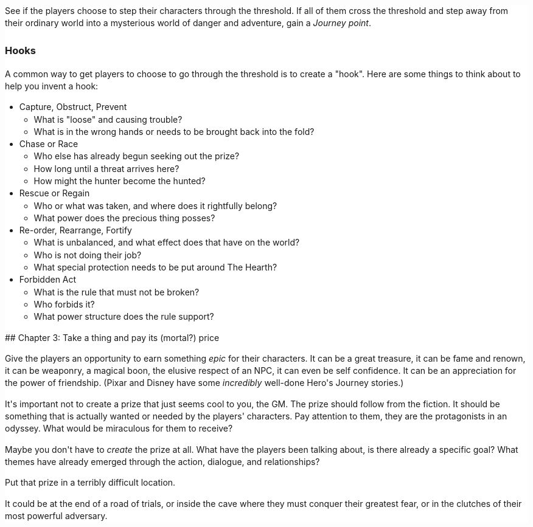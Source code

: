 See if the players choose to step their characters through the threshold.
If all of them cross the threshold and step away from their ordinary world
into a mysterious world of danger and adventure, gain a *Journey point*.

### Hooks

A common way to get players to choose to go through the threshold is to create
a "hook". Here are some things to think about to help you invent a hook:

 * Capture, Obstruct, Prevent
    - What is "loose" and causing trouble?
    - What is in the wrong hands or needs to be brought back into the fold?
 * Chase or Race
    - Who else has already begun seeking out the prize?
    - How long until a threat arrives here?
    - How might the hunter become the hunted?
 * Rescue or Regain
    - Who or what was taken, and where does it rightfully belong?
    - What power does the precious thing posses?
 * Re-order, Rearrange, Fortify
    - What is unbalanced, and what effect does that have on the world?
    - Who is not doing their job?
    - What special protection needs to be put around The Hearth?
 * Forbidden Act
    - What is the rule that must not be broken?
    - Who forbids it?
    - What power structure does the rule support?


<a name="one-shot-ch-3" />
## Chapter 3: Take a thing and pay its (mortal?) price

Give the players an opportunity to earn something *epic* for their characters.
It can be a great treasure, it can be fame and renown, it can be weaponry, a
magical boon, the elusive respect of an NPC, it can even be self confidence.
It can be an appreciation for the power of friendship. (Pixar and Disney have
some *incredibly* well-done Hero's Journey stories.)

It's important not to create a prize that just seems cool to you, the GM.
The prize should follow from the fiction. It should be something that is
actually wanted or needed by the players' characters. Pay attention to them,
they are the protagonists in an odyssey. What would be miraculous for them to
receive?

Maybe you don't have to *create* the prize at all. What have the players
been talking about, is there already a specific goal? What themes have already
emerged through the action, dialogue, and relationships?

Put that prize in a terribly difficult location.

It could be at the end of a road of trials, or inside the cave where they
must conquer their greatest fear, or in the clutches of their most powerful
adversary.
